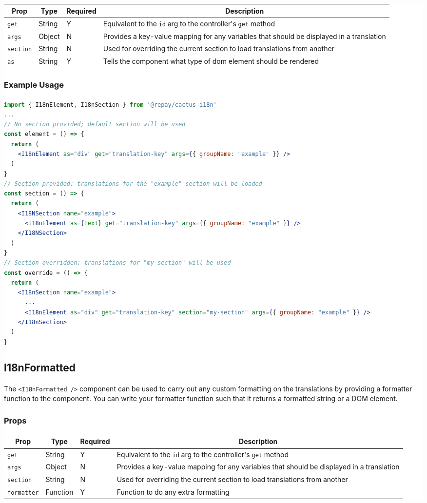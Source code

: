 | Prop      | Type   | Required | Description                                                                              |
| --------- | ------ | -------- | ---------------------------------------------------------------------------------------- |
| `get`     | String | Y        | Equivalent to the `id` arg to the controller's `get` method                              |
| `args`    | Object | N        | Provides a key-value mapping for any variables that should be displayed in a translation |
| `section` | String | N        | Used for overriding the current section to load translations from another                |
| `as`      | String | Y        | Tells the component what type of dom element should be rendered                          |

### Example Usage

```jsx
import { I18nElement, I18nSection } from '@repay/cactus-i18n'
...
// No section provided; default section will be used
const element = () => {
  return (
    <I18nElement as="div" get="translation-key" args={{ groupName: "example" }} />
  )
}
// Section provided; translations for the "example" section will be loaded
const section = () => {
  return (
    <I18NSection name="example">
      <I18nElement as={Text} get="translation-key" args={{ groupName: "example" }} />
    </I18NSection>
  )
}
// Section overridden; translations for "my-section" will be used
const override = () => {
  return (
    <I18nSection name="example">
      ...
      <I18nElement as="div" get="translation-key" section="my-section" args={{ groupName: "example" }} />
    </I18nSection>
  )
}
```

## I18nFormatted

The `<I18nFormatted />` component can be used to carry out any custom formatting on the translations by providing a formatter function to the component. You can
write your formatter function such that it returns a formatted string or a DOM element.

### Props

| Prop        | Type     | Required | Description                                                                              |
| ----------- | -------- | -------- | ---------------------------------------------------------------------------------------- |
| `get`       | String   | Y        | Equivalent to the `id` arg to the controller's `get` method                              |
| `args`      | Object   | N        | Provides a key-value mapping for any variables that should be displayed in a translation |
| `section`   | String   | N        | Used for overriding the current section to load translations from another                |
| `formatter` | Function | Y        | Function to do any extra formatting                                                      |
